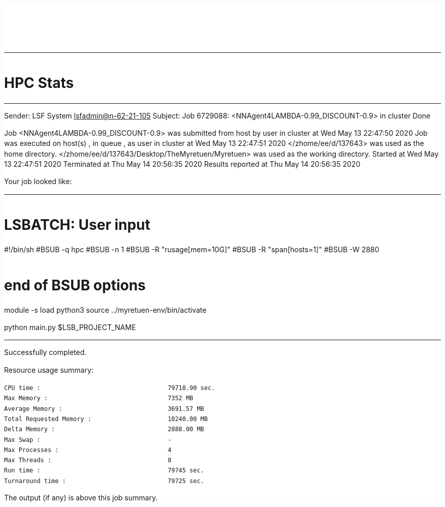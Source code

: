  <br /> 
 <br /> 
 <br /> 
 <br />

---------------------------------------------------------------------------------------------------------------------

# HPC Stats


------------------------------------------------------------
Sender: LSF System <lsfadmin@n-62-21-105>
Subject: Job 6729088: <NNAgent4LAMBDA-0.99_DISCOUNT-0.9> in cluster <dcc> Done

Job <NNAgent4LAMBDA-0.99_DISCOUNT-0.9> was submitted from host <n-62-30-3> by user <s183905> in cluster <dcc> at Wed May 13 22:47:50 2020
Job was executed on host(s) <n-62-21-105>, in queue <hpc>, as user <s183905> in cluster <dcc> at Wed May 13 22:47:51 2020
</zhome/ee/d/137643> was used as the home directory.
</zhome/ee/d/137643/Desktop/TheMyretuen/Myretuen> was used as the working directory.
Started at Wed May 13 22:47:51 2020
Terminated at Thu May 14 20:56:35 2020
Results reported at Thu May 14 20:56:35 2020

Your job looked like:

------------------------------------------------------------
# LSBATCH: User input
#!/bin/sh
#BSUB -q hpc
#BSUB -n 1
#BSUB -R "rusage[mem=10G]"
#BSUB -R "span[hosts=1]"
#BSUB -W 2880
# end of BSUB options

module -s load python3
source ../myretuen-env/bin/activate

python main.py $LSB_PROJECT_NAME


------------------------------------------------------------

Successfully completed.

Resource usage summary:

    CPU time :                                   79718.90 sec.
    Max Memory :                                 7352 MB
    Average Memory :                             3691.57 MB
    Total Requested Memory :                     10240.00 MB
    Delta Memory :                               2888.00 MB
    Max Swap :                                   -
    Max Processes :                              4
    Max Threads :                                8
    Run time :                                   79745 sec.
    Turnaround time :                            79725 sec.

The output (if any) is above this job summary.

